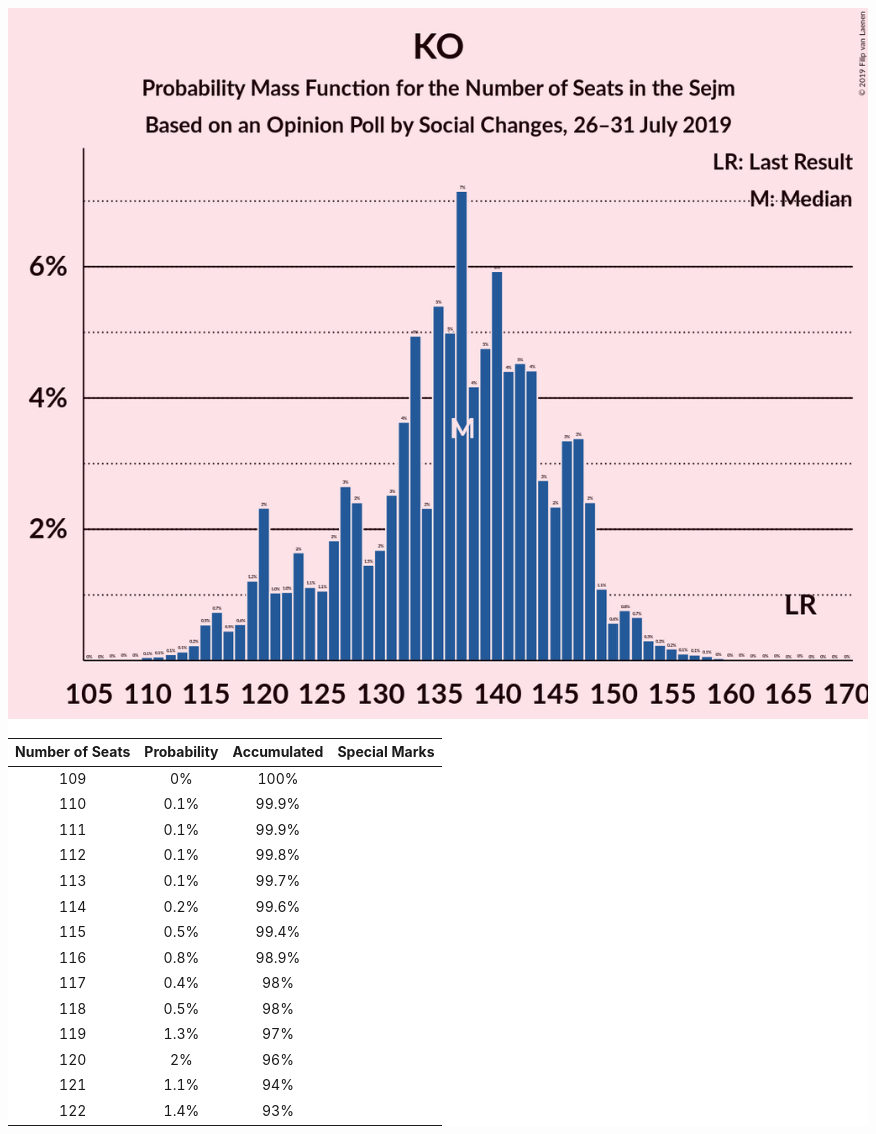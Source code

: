 ![Graph with seats probability mass function not yet produced](2019-07-31-SocialChanges-coalitions-seats-pmf-ko.png "Seats Probability Mass Function")

| Number of Seats | Probability | Accumulated | Special Marks |
|:---------------:|:-----------:|:-----------:|:-------------:|
| 109 | 0% | 100% |  |
| 110 | 0.1% | 99.9% |  |
| 111 | 0.1% | 99.9% |  |
| 112 | 0.1% | 99.8% |  |
| 113 | 0.1% | 99.7% |  |
| 114 | 0.2% | 99.6% |  |
| 115 | 0.5% | 99.4% |  |
| 116 | 0.8% | 98.9% |  |
| 117 | 0.4% | 98% |  |
| 118 | 0.5% | 98% |  |
| 119 | 1.3% | 97% |  |
| 120 | 2% | 96% |  |
| 121 | 1.1% | 94% |  |
| 122 | 1.4% | 93% |  |